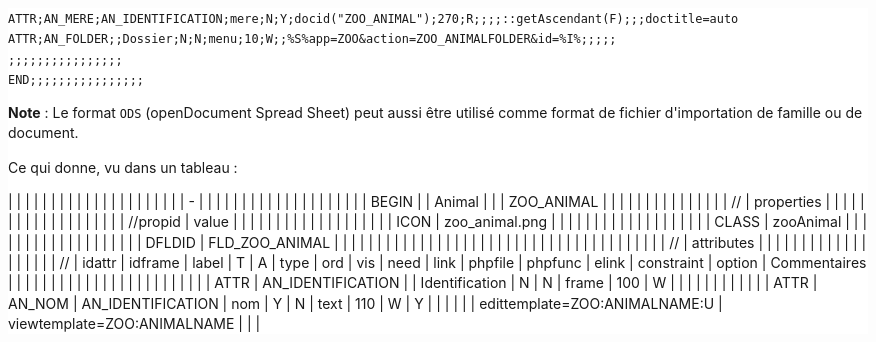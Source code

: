     ATTR;AN_MERE;AN_IDENTIFICATION;mere;N;Y;docid("ZOO_ANIMAL");270;R;;;;::getAscendant(F);;;doctitle=auto
    ATTR;AN_FOLDER;;Dossier;N;N;menu;10;W;;%S%app=ZOO&action=ZOO_ANIMALFOLDER&id=%I%;;;;;
    ;;;;;;;;;;;;;;;;
    END;;;;;;;;;;;;;;;;

**Note** : Le format `ODS` (openDocument Spread Sheet) peut aussi être utilisé
comme format de fichier d'importation de famille ou de document.

Ce qui donne, vu dans un tableau :

|          |                   |                   |                |   |            |                     |     |     |      |                                                                              |         |                                                     |       |                                  |                                          |                                |   |   |
| -        |                   |                   |                |   |            |                     |     |     |      |                                                                              |         |                                                     |       |                                  |                                          |                                |   |   |
| BEGIN    |                   | Animal            |                |   | ZOO_ANIMAL |                     |     |     |      |                                                                              |         |                                                     |       |                                  |                                          |                                |   |   |
| //       | properties        |                   |                |   |            |                     |     |     |      |                                                                              |         |                                                     |       |                                  |                                          |                                |   |   |
| //propid | value             |                   |                |   |            |                     |     |     |      |                                                                              |         |                                                     |       |                                  |                                          |                                |   |   |
| ICON     | zoo_animal.png    |                   |                |   |            |                     |     |     |      |                                                                              |         |                                                     |       |                                  |                                          |                                |   |   |
| CLASS    | zooAnimal         |                   |                |   |            |                     |     |     |      |                                                                              |         |                                                     |       |                                  |                                          |                                |   |   |
| DFLDID   | FLD_ZOO_ANIMAL    |                   |                |   |            |                     |     |     |      |                                                                              |         |                                                     |       |                                  |                                          |                                |   |   |
|          |                   |                   |                |   |            |                     |     |     |      |                                                                              |         |                                                     |       |                                  |                                          |                                |   |   |
| //       | attributes        |                   |                |   |            |                     |     |     |      |                                                                              |         |                                                     |       |                                  |                                          |                                |   |   |
| //       | idattr            | idframe           | label          | T | A          | type                | ord | vis | need | link                                                                         | phpfile | phpfunc                                             | elink | constraint                       | option                                   | Commentaires                   |   |   |
|          |                   |                   |                |   |            |                     |     |     |      |                                                                              |         |                                                     |       |                                  |                                          |                                |   |   |
| ATTR     | AN_IDENTIFICATION |                   | Identification | N | N          | frame               | 100 | W   |      |                                                                              |         |                                                     |       |                                  |                                          |                                |   |   |
| ATTR     | AN_NOM            | AN_IDENTIFICATION | nom            | Y | N          | text                | 110 | W   | Y    |                                                                              |         |                                                     |       |                                  | edittemplate=ZOO:ANIMALNAME:U            | viewtemplate=ZOO:ANIMALNAME    |   |   |